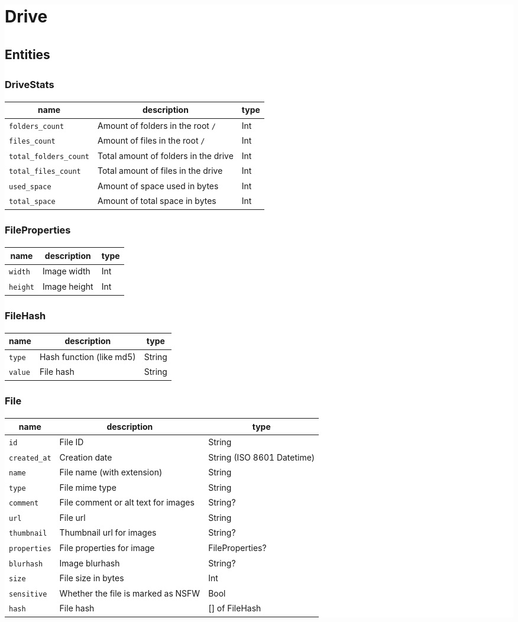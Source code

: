 # Drive

## Entities

### DriveStats

| name | description | type |
| --- | --- | --- |
| `folders_count` | Amount of folders in the root `/` | Int |
| `files_count` | Amount of files in the root `/` | Int |
| `total_folders_count` | Total amount of folders in the drive | Int |
| `total_files_count` | Total amount of files in the drive | Int |
| `used_space` | Amount of space used in bytes | Int |
| `total_space` | Amount of total space in bytes | Int |

### FileProperties

| name | description | type |
| --- | --- | --- |
| `width` | Image width | Int |
| `height` | Image height | Int |

### FileHash

| name | description | type |
| --- | --- | --- |
| `type` | Hash function (like md5) | String |
| `value` | File hash | String |

### File

| name | description | type |
| --- | --- | --- |
| `id` | File ID | String |
| `created_at` | Creation date | String (ISO 8601 Datetime) |
| `name` | File name (with extension) | String |
| `type` | File mime type | String |
| `comment` | File comment or alt text for images | String? |
| `url` | File url | String |
| `thumbnail` | Thumbnail url for images | String? |
| `properties` | File properties for image | FileProperties? |
| `blurhash` | Image blurhash | String? |
| `size` | File size in bytes | Int |
| `sensitive` | Whether the file is marked as NSFW| Bool |
| `hash` | File hash | [] of FileHash |
